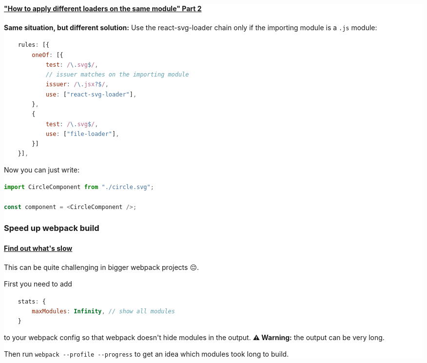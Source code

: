 #### ["How to apply different loaders on the same module" Part 2](examples/resource-query)

**Same situation, but different solution:** Use the react-svg-loader chain only if the importing module is a `.js` module:

```js
    rules: [{
        oneOf: [{
            test: /\.svg$/,
            // issuer matches on the importing module
            issuer: /\.jsx?$/,
            use: ["react-svg-loader"],
        },
        {
            test: /\.svg$/,
            use: ["file-loader"],
        }]
    }],
```

Now you can just write:

```js
import CircleComponent from "./circle.svg";

const component = <CircleComponent />;
```

### Speed up webpack build

#### [Find out what's slow](examples/profile)

This can be quite challenging in bigger webpack projects 😔.

First you need to add

```js
    stats: {
        maxModules: Infinity, // show all modules
    }
```

to your webpack config so that webpack doesn't hide modules in the output. **⚠️ Warning:** the output can be very long.

Then run `webpack --profile --progress` to get an idea which modules took long to build.
